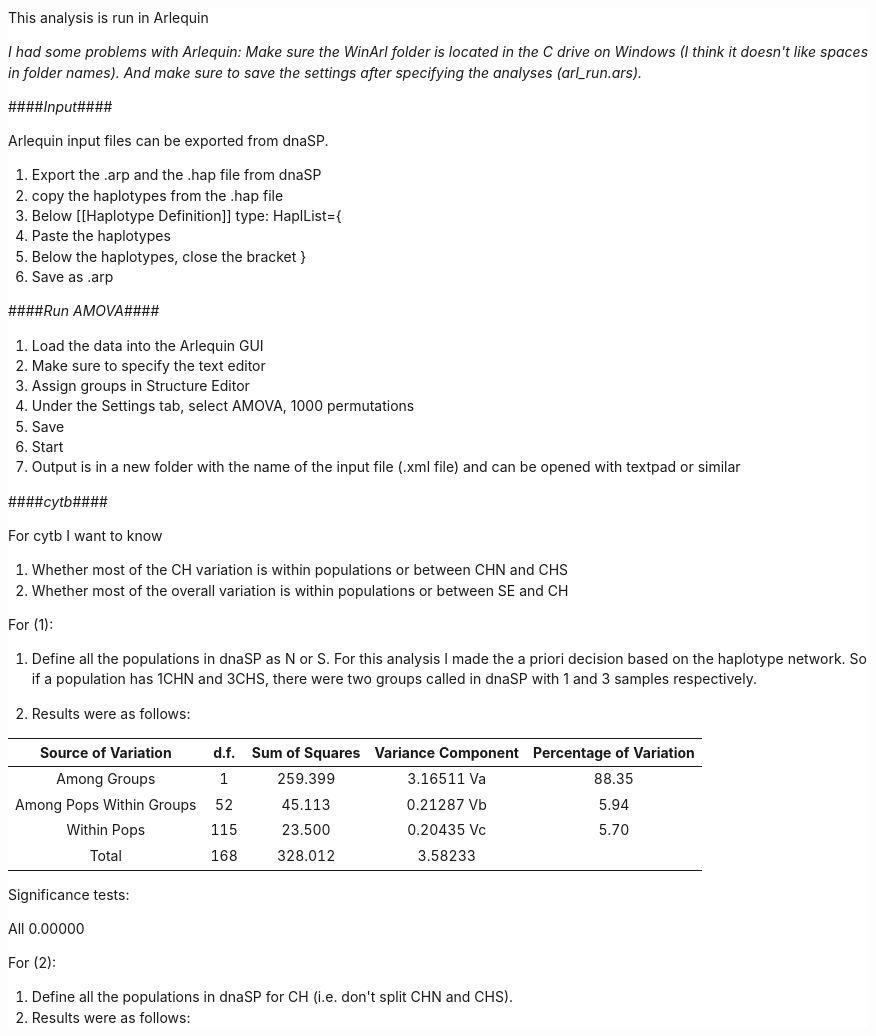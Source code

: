 This analysis is run in Arlequin

*I had some problems with Arlequin: Make sure the WinArl folder is located in the C drive on Windows (I think it doesn't like spaces in folder names). And make sure to save the settings after specifying the analyses (arl_run.ars).*

####*Input*####

Arlequin input files can be exported from dnaSP.

1. Export the .arp and the .hap file from dnaSP
2. copy the haplotypes from the .hap file
3. Below [[Haplotype Definition]] type: HaplList={
4. Paste the haplotypes
5. Below the haplotypes, close the bracket }
6. Save as .arp


####*Run AMOVA*####

1. Load the data into the Arlequin GUI
2. Make sure to specify the text editor
3. Assign groups in Structure Editor
4. Under the Settings tab, select AMOVA, 1000 permutations
5. Save
6. Start
7. Output is in a new folder with the name of the input file (.xml file) and can be opened with textpad or similar


####*cytb*####

For cytb I want to know

1. Whether most of the CH variation is within populations or between CHN and CHS
2. Whether most of the overall variation is within populations or between SE and CH

For (1):

1. Define all the populations in dnaSP as N or S. For this analysis I made the a priori decision based on the haplotype network. So if a population has 1CHN and 3CHS, there were two groups called in dnaSP with 1 and 3 samples respectively. 

2. Results were as follows: 

Source of Variation | d.f. | Sum of Squares | Variance Component | Percentage of Variation
:---:|:---:|:---:|:---:|:---:
Among Groups |1|259.399|3.16511 Va| 88.35
Among Pops Within Groups |52|45.113|0.21287 Vb| 5.94
Within Pops |115|23.500|0.20435 Vc| 5.70
Total|168|328.012|3.58233

Significance tests:

All 0.00000

For (2): 

1. Define all the populations in dnaSP for CH (i.e. don't split CHN and CHS). 
2. Results were as follows: 
